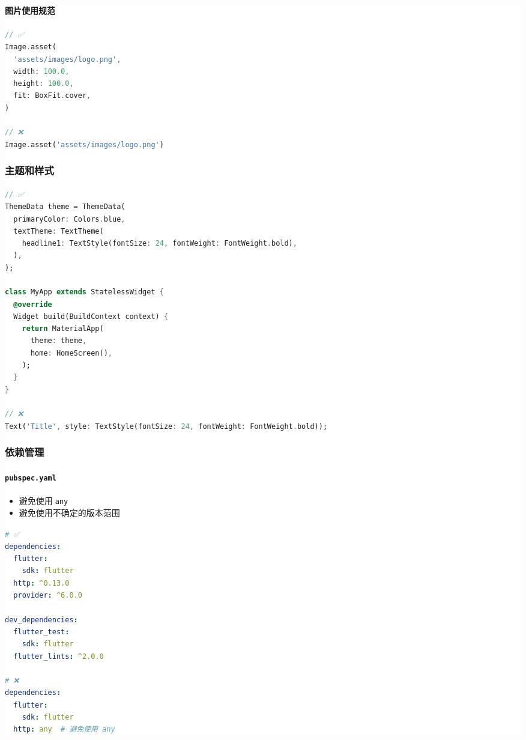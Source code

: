 #### 图片使用规范

```dart
// ✅
Image.asset(
  'assets/images/logo.png',
  width: 100.0,
  height: 100.0,
  fit: BoxFit.cover,
)

// ❌
Image.asset('assets/images/logo.png')
```

### 主题和样式

```dart
// ✅
ThemeData theme = ThemeData(
  primaryColor: Colors.blue,
  textTheme: TextTheme(
    headline1: TextStyle(fontSize: 24, fontWeight: FontWeight.bold),
  ),
);

class MyApp extends StatelessWidget {
  @override
  Widget build(BuildContext context) {
    return MaterialApp(
      theme: theme,
      home: HomeScreen(),
    );
  }
}

// ❌
Text('Title', style: TextStyle(fontSize: 24, fontWeight: FontWeight.bold));
```

### 依赖管理

#### `pubspec.yaml`

- 避免使用 `any`
- 避免使用不确定的版本范围

```yaml
# ✅
dependencies:
  flutter:
    sdk: flutter
  http: ^0.13.0
  provider: ^6.0.0

dev_dependencies:
  flutter_test:
    sdk: flutter
  flutter_lints: ^2.0.0

# ❌
dependencies:
  flutter:
    sdk: flutter
  http: any  # 避免使用 any
```